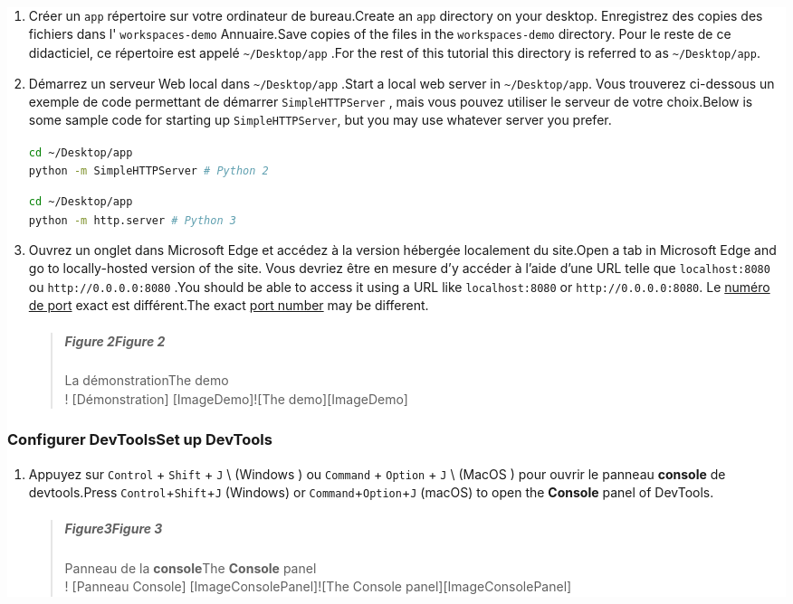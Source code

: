 1.  <span data-ttu-id="c9fcb-133">Créer un `app` répertoire sur votre ordinateur de bureau.</span><span class="sxs-lookup"><span data-stu-id="c9fcb-133">Create an `app` directory on your desktop.</span></span>  <span data-ttu-id="c9fcb-134">Enregistrez des copies des fichiers dans l' `workspaces-demo` Annuaire.</span><span class="sxs-lookup"><span data-stu-id="c9fcb-134">Save copies of the files in the `workspaces-demo` directory.</span></span>  <span data-ttu-id="c9fcb-135">Pour le reste de ce didacticiel, ce répertoire est appelé `~/Desktop/app` .</span><span class="sxs-lookup"><span data-stu-id="c9fcb-135">For the rest of this tutorial this directory is referred to as `~/Desktop/app`.</span></span>  
1.  <span data-ttu-id="c9fcb-136">Démarrez un serveur Web local dans `~/Desktop/app` .</span><span class="sxs-lookup"><span data-stu-id="c9fcb-136">Start a local web server in `~/Desktop/app`.</span></span>  <span data-ttu-id="c9fcb-137">Vous trouverez ci-dessous un exemple de code permettant de démarrer `SimpleHTTPServer` , mais vous pouvez utiliser le serveur de votre choix.</span><span class="sxs-lookup"><span data-stu-id="c9fcb-137">Below is some sample code for starting up `SimpleHTTPServer`, but you may use whatever server you prefer.</span></span>  
    
    ```bash
    cd ~/Desktop/app
    python -m SimpleHTTPServer # Python 2
    ```  
    
    ```bash
    cd ~/Desktop/app
    python -m http.server # Python 3
    ```  
    
1.  <span data-ttu-id="c9fcb-138">Ouvrez un onglet dans Microsoft Edge et accédez à la version hébergée localement du site.</span><span class="sxs-lookup"><span data-stu-id="c9fcb-138">Open a tab in Microsoft Edge and go to locally-hosted version of the site.</span></span>  <span data-ttu-id="c9fcb-139">Vous devriez être en mesure d’y accéder à l’aide d’une URL telle que `localhost:8080` ou `http://0.0.0.0:8080` .</span><span class="sxs-lookup"><span data-stu-id="c9fcb-139">You should be able to access it using a URL like `localhost:8080` or `http://0.0.0.0:8080`.</span></span>  <span data-ttu-id="c9fcb-140">Le [numéro de port][WikiPortURLs] exact est différent.</span><span class="sxs-lookup"><span data-stu-id="c9fcb-140">The exact [port number][WikiPortURLs] may be different.</span></span>  
    
    > ##### <span data-ttu-id="c9fcb-141">Figure 2</span><span class="sxs-lookup"><span data-stu-id="c9fcb-141">Figure 2</span></span>  
    > <span data-ttu-id="c9fcb-142">La démonstration</span><span class="sxs-lookup"><span data-stu-id="c9fcb-142">The demo</span></span>  
    > <span data-ttu-id="c9fcb-143">! [Démonstration] [ImageDemo]</span><span class="sxs-lookup"><span data-stu-id="c9fcb-143">![The demo][ImageDemo]</span></span>  

### <span data-ttu-id="c9fcb-144">Configurer DevTools</span><span class="sxs-lookup"><span data-stu-id="c9fcb-144">Set up DevTools</span></span>   

1.  <span data-ttu-id="c9fcb-145">Appuyez sur `Control` + `Shift` + `J` \ (Windows \) ou `Command` + `Option` + `J` \ (MacOS \) pour ouvrir le panneau **console** de devtools.</span><span class="sxs-lookup"><span data-stu-id="c9fcb-145">Press `Control`+`Shift`+`J` \(Windows\) or `Command`+`Option`+`J` \(macOS\) to open the **Console** panel of DevTools.</span></span>  
    
    > ##### <span data-ttu-id="c9fcb-146">Figure3</span><span class="sxs-lookup"><span data-stu-id="c9fcb-146">Figure 3</span></span>  
    > <span data-ttu-id="c9fcb-147">Panneau de la **console**</span><span class="sxs-lookup"><span data-stu-id="c9fcb-147">The **Console** panel</span></span>  
    > <span data-ttu-id="c9fcb-148">! [Panneau Console] [ImageConsolePanel]</span><span class="sxs-lookup"><span data-stu-id="c9fcb-148">![The Console panel][ImageConsolePanel]</span></span>  


[ImageGlitchProject]: /microsoft-edge/devtools-guide-chromium/media/workspaces-glitch-workspaces-demo-source.msft.png "Figure 1: projet de problème avec un nom généré de manière aléatoire"  
[DevToolsCssIndex]: /microsoft-edge/devtools-guide-chromium/css/index "Découvrir comment afficher et modifier des feuilles CSS"  
[GlitchWorkspacesDemo]: https://glitch.com/edit/#!/microsoft-edge-chromium-devtools?path=workspaces-demo/index.html:1:0 "Fichiers de démonstration des espaces de travail | Problème"  
[MDNCSSContent]: https://developer.mozilla.org/docs/Web/CSS/content "Contenu-CSS: feuilles de style en cascade | MDN"  
[MDNWebGettingStarted]: https://developer.mozilla.org/docs/Learn/Getting_started_with_the_web "Commencer à utiliser le Web | MDN"  
[MDNSimpleLocalHTTPServer]: https://developer.mozilla.org/docs/Learn/Common_questions/set_up_a_local_testing_server#Running_a_simple_local_HTTP_server "Exécution d’un serveur HTTP local simple | MDN"  
[MDNWebAPIsDOM]: https://developer.mozilla.org/docs/Web/API/Document_Object_Model/Introduction "Introduction aux DOM-Web API | MDN"  
[TreehouseBlogSourceMaps]: https://blog.teamtreehouse.com/introduction-source-maps "Introduction aux cartes sources | Blog Treehouse"  
[WikiPortURLs]: https://en.wikipedia.org/wiki/Port_(computer_networking)#Use_in_URLs "Port \ (réseau d’ordinateurs \)-Wikipédia"  
[CCA4IL]: https://creativecommons.org/licenses/by/4.0  
[CCby4Image]: https://i.creativecommons.org/l/by/4.0/88x31.png  
[GoogleSitePolicies]: https://developers.google.com/terms/site-policies  
[KayceBasques]: https://developers.google.com/web/resources/contributors/kaycebasques  
